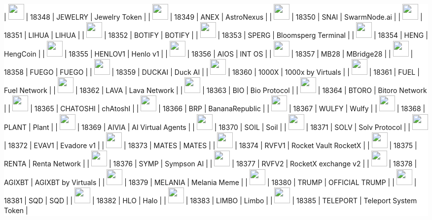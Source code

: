 | <img src="../assets/JEWELRY.png" width="32" height="32"> | 18348 | JEWELRY | Jewelry Token |
| <img src="../assets/ANEX.png" width="32" height="32"> | 18349 | ANEX | AstroNexus |
| <img src="../assets/SNAI.png" width="32" height="32"> | 18350 | SNAI | SwarmNode.ai |
| <img src="../assets/LIHUA.png" width="32" height="32"> | 18351 | LIHUA | LIHUA |
| <img src="../assets/BOTIFY.png" width="32" height="32"> | 18352 | BOTIFY | BOTIFY |
| <img src="../assets/SPERG.png" width="32" height="32"> | 18353 | SPERG | Bloomsperg Terminal |
| <img src="../assets/HENG.png" width="32" height="32"> | 18354 | HENG | HengCoin |
| <img src="../assets/HENLOV1.png" width="32" height="32"> | 18355 | HENLOV1 | Henlo v1 |
| <img src="../assets/AIOS.png" width="32" height="32"> | 18356 | AIOS | INT OS |
| <img src="../assets/MB28.png" width="32" height="32"> | 18357 | MB28 | MBridge28 |
| <img src="../assets/FUEGO.png" width="32" height="32"> | 18358 | FUEGO | FUEGO |
| <img src="../assets/DUCKAI.png" width="32" height="32"> | 18359 | DUCKAI | Duck AI |
| <img src="../assets/1000X.png" width="32" height="32"> | 18360 | 1000X | 1000x by Virtuals |
| <img src="../assets/FUEL.png" width="32" height="32"> | 18361 | FUEL | Fuel Network |
| <img src="../assets/LAVA.png" width="32" height="32"> | 18362 | LAVA | Lava Network |
| <img src="../assets/BIO.png" width="32" height="32"> | 18363 | BIO | Bio Protocol |
| <img src="../assets/BTORO.png" width="32" height="32"> | 18364 | BTORO | Bitoro Network |
| <img src="../assets/CHATOSHI.png" width="32" height="32"> | 18365 | CHATOSHI | chAtoshI |
| <img src="../assets/BRP.png" width="32" height="32"> | 18366 | BRP | BananaRepublic |
| <img src="../assets/WULFY.png" width="32" height="32"> | 18367 | WULFY | Wulfy |
| <img src="../assets/PLANT.png" width="32" height="32"> | 18368 | PLANT | Plant |
| <img src="../assets/AIVIA.png" width="32" height="32"> | 18369 | AIVIA | AI Virtual Agents |
| <img src="../assets/SOIL.png" width="32" height="32"> | 18370 | SOIL | Soil |
| <img src="../assets/SOLV.png" width="32" height="32"> | 18371 | SOLV | Solv Protocol |
| <img src="../assets/EVAV1.png" width="32" height="32"> | 18372 | EVAV1 | Evadore v1 |
| <img src="../assets/MATES.png" width="32" height="32"> | 18373 | MATES | MATES |
| <img src="../assets/RVFV1.png" width="32" height="32"> | 18374 | RVFV1 | Rocket Vault RocketX |
| <img src="../assets/RENTA.png" width="32" height="32"> | 18375 | RENTA | Renta Network |
| <img src="../assets/SYMP.png" width="32" height="32"> | 18376 | SYMP | Sympson AI |
| <img src="../assets/RVFV2.png" width="32" height="32"> | 18377 | RVFV2 | RocketX exchange v2 |
| <img src="../assets/AGIXBT.png" width="32" height="32"> | 18378 | AGIXBT | AGIXBT by Virtuals |
| <img src="../assets/MELANIA.png" width="32" height="32"> | 18379 | MELANIA | Melania Meme |
| <img src="../assets/TRUMP.png" width="32" height="32"> | 18380 | TRUMP | OFFICIAL TRUMP |
| <img src="../assets/SQD.png" width="32" height="32"> | 18381 | SQD | SQD |
| <img src="../assets/HLO.png" width="32" height="32"> | 18382 | HLO | Halo |
| <img src="../assets/LIMBO.png" width="32" height="32"> | 18383 | LIMBO | Limbo |
| <img src="../assets/TELEPORT.png" width="32" height="32"> | 18385 | TELEPORT | Teleport System Token |